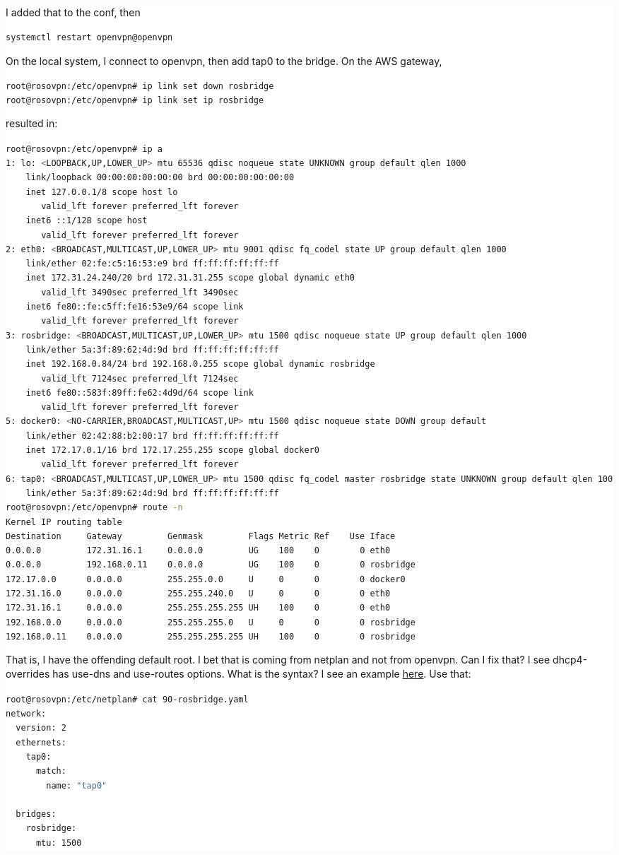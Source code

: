 I added that to the conf, then
```bash
systemctl restart openvpn@openvpn
```
On the local system, I connect to openvpn, then add tap0 to the bridge. On the AWS gateway,
```bash
root@rosovpn:/etc/openvpn# ip link set down rosbridge
root@rosovpn:/etc/openvpn# ip link set ip rosbridge
```
resulted in:
```bash
root@rosovpn:/etc/openvpn# ip a
1: lo: <LOOPBACK,UP,LOWER_UP> mtu 65536 qdisc noqueue state UNKNOWN group default qlen 1000
    link/loopback 00:00:00:00:00:00 brd 00:00:00:00:00:00
    inet 127.0.0.1/8 scope host lo
       valid_lft forever preferred_lft forever
    inet6 ::1/128 scope host 
       valid_lft forever preferred_lft forever
2: eth0: <BROADCAST,MULTICAST,UP,LOWER_UP> mtu 9001 qdisc fq_codel state UP group default qlen 1000
    link/ether 02:fe:c5:16:53:e9 brd ff:ff:ff:ff:ff:ff
    inet 172.31.24.240/20 brd 172.31.31.255 scope global dynamic eth0
       valid_lft 3490sec preferred_lft 3490sec
    inet6 fe80::fe:c5ff:fe16:53e9/64 scope link 
       valid_lft forever preferred_lft forever
3: rosbridge: <BROADCAST,MULTICAST,UP,LOWER_UP> mtu 1500 qdisc noqueue state UP group default qlen 1000
    link/ether 5a:3f:89:62:4d:9d brd ff:ff:ff:ff:ff:ff
    inet 192.168.0.84/24 brd 192.168.0.255 scope global dynamic rosbridge
       valid_lft 7124sec preferred_lft 7124sec
    inet6 fe80::583f:89ff:fe62:4d9d/64 scope link 
       valid_lft forever preferred_lft forever
5: docker0: <NO-CARRIER,BROADCAST,MULTICAST,UP> mtu 1500 qdisc noqueue state DOWN group default 
    link/ether 02:42:88:b2:00:17 brd ff:ff:ff:ff:ff:ff
    inet 172.17.0.1/16 brd 172.17.255.255 scope global docker0
       valid_lft forever preferred_lft forever
6: tap0: <BROADCAST,MULTICAST,UP,LOWER_UP> mtu 1500 qdisc fq_codel master rosbridge state UNKNOWN group default qlen 100
    link/ether 5a:3f:89:62:4d:9d brd ff:ff:ff:ff:ff:ff
root@rosovpn:/etc/openvpn# route -n
Kernel IP routing table
Destination     Gateway         Genmask         Flags Metric Ref    Use Iface
0.0.0.0         172.31.16.1     0.0.0.0         UG    100    0        0 eth0
0.0.0.0         192.168.0.11    0.0.0.0         UG    100    0        0 rosbridge
172.17.0.0      0.0.0.0         255.255.0.0     U     0      0        0 docker0
172.31.16.0     0.0.0.0         255.255.240.0   U     0      0        0 eth0
172.31.16.1     0.0.0.0         255.255.255.255 UH    100    0        0 eth0
192.168.0.0     0.0.0.0         255.255.255.0   U     0      0        0 rosbridge
192.168.0.11    0.0.0.0         255.255.255.255 UH    100    0        0 rosbridge
```
That is, I have the offending default root. I bet that is coming from netplan and not from openvpn. Can I fix that? I see dhcp4-overrides has use-dns and use-routes options. What is the syntax? I see an example [here](https://askubuntu.com/questions/1120998/error-in-network-definition-unknown-key-dhcp4-overrides). Use that:
```bash
root@rosovpn:/etc/netplan# cat 90-rosbridge.yaml 
network:
  version: 2
  ethernets:
    tap0:
      match:
        name: "tap0"

  bridges:
    rosbridge:
      mtu: 1500
```